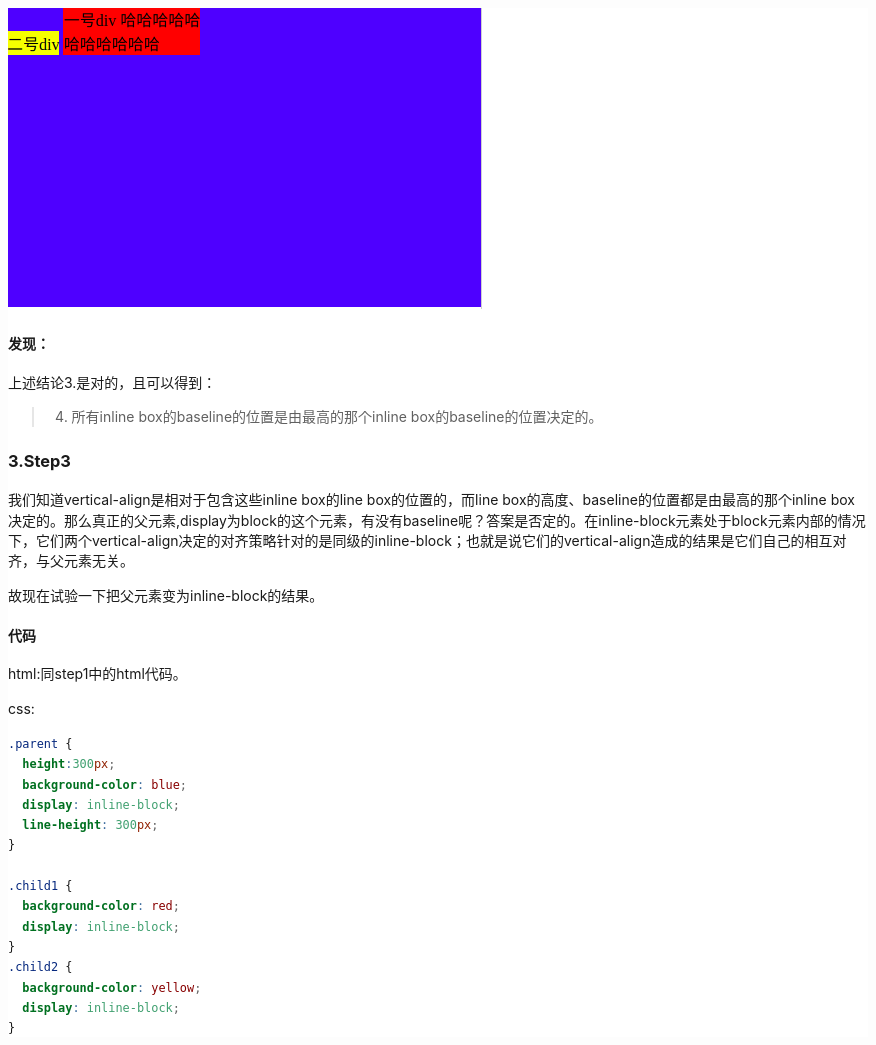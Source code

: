 <img src="./img/step2.png" alt="step2">

#### 发现：

上述结论3.是对的，且可以得到：

> 4. 所有inline box的baseline的位置是由最高的那个inline box的baseline的位置决定的。

### 3.Step3

我们知道vertical-align是相对于包含这些inline box的line box的位置的，而line box的高度、baseline的位置都是由最高的那个inline box决定的。那么真正的父元素,display为block的这个元素，有没有baseline呢？答案是否定的。在inline-block元素处于block元素内部的情况下，它们两个vertical-align决定的对齐策略针对的是同级的inline-block；也就是说它们的vertical-align造成的结果是它们自己的相互对齐，与父元素无关。

故现在试验一下把父元素变为inline-block的结果。

#### 代码
html:同step1中的html代码。

css:

```css
.parent {
  height:300px;
  background-color: blue;
  display: inline-block;
  line-height: 300px;
}

.child1 {
  background-color: red;
  display: inline-block;
}
.child2 {
  background-color: yellow;
  display: inline-block;
}
```
